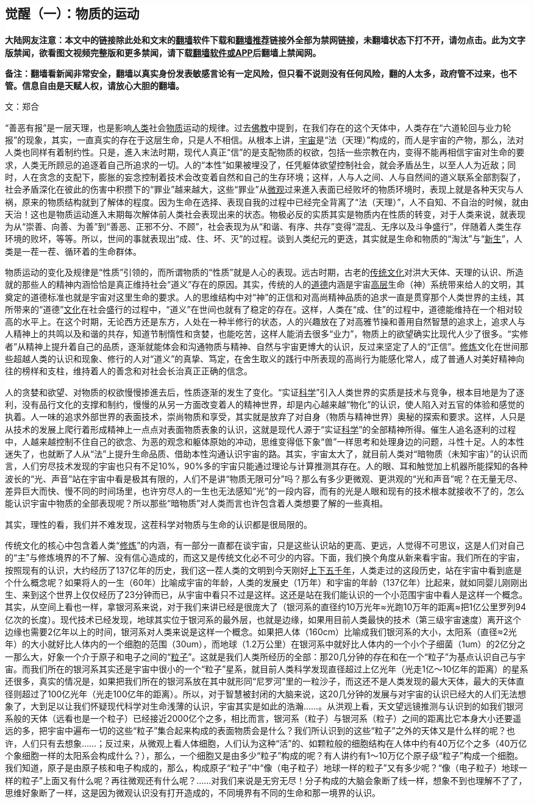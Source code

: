  <h2>觉醒（一）：物质的运动</h2> <p class="notice"><b>大陆网友注意：本文中的链接除此处和文末的<a href="https://github.com/bannedbook/fanqiang" >翻墙</a>软件下载和<a href="https://github.com/killgcd/justmysocks/blob/master/README.md">翻墙推荐</a>链接外全部为禁网链接，未翻墙状态下打不开，请勿点击。此为文字版禁闻，欲看图文视频完整版和更多禁闻，请下载<a href="https://github.com/bannedbook/fanqiang">翻墙软件或APP</a>后翻墙上禁闻网。</p><p>备注：翻墙看新闻非常安全，翻墙以真实身份发表敏感言论有一定风险，但只看不说则没有任何风险，翻的人太多，政府管不过来，也不管。信息自由是天赋人权，请放心大胆的翻墙。</b></p>  <div class="entry"> <p></p> <p>文：郑合</p> <p>“善恶有报”是一层天理，也是影响<a href="https://www.bannedbook.org/bnews/tag/%e4%ba%ba%e7%b1%bb/" class="st_tag internal_tag" rel="tag" title="标签 人类 下的日志">人类</a>社会<a href="https://www.bannedbook.org/bnews/tag/%E7%89%A9%E8%B4%A8/" class="st_tag internal_tag" rel="tag" title="标签 物质 下的日志">物质</a>运动的规律。过去<span class='wp_keywordlink'><a href="https://www.qi-gong.me/buddhism/" title="佛教" target="_blank">佛教</a></span>中提到，在我们存在的这个天体中，人类存在“六道轮回与业力轮报”的现象，其实，一直真实的存在于这层生命，只是人不相信。从根本上讲，<a href="https://www.bannedbook.org/bnews/tag/%e5%ae%87%e5%ae%99/" class="st_tag internal_tag" rel="tag" title="标签 宇宙 下的日志">宇宙</a>是“法（天理）”构成的，而人是宇宙的产物，那么，法对人类也同样有着制约性。只是，進入末法时期，现代人真正“信”的是支配物质的权欲，包括一些宗教在内，变得不能再相信宇宙对生命的要求，人类无所顾忌的追逐着自己所追求的一切。人的“本性”如果被埋没了，任凭躯体欲望控制社会，就会矛盾丛生，以至人人为近敌；同时，人在贪念的支配下，膨胀的妄念控制着技术会改变着自然和自己的生存环境；这样，人与人之间、人与自然间的道义联系全部割裂了，社会矛盾深化在彼此的伤害中积攒下的“罪业”越来越大，这些“罪业”从<a href="https://www.bannedbook.org/bnews/tag/%E5%BE%AE%E8%A7%82/" class="st_tag internal_tag" rel="tag" title="标签 微观 下的日志">微观</a>过来進入表面已经败坏的物质环境时，表现上就是各种天灾与人祸，原来的物质结构就到了解体的程度。因为生命在选择、表现自我的过程中已经完全背离了“法（天理）”，人不自知、不自治的时候，就由天治！这也是物质运动進入末期每次解体前人类社会表现出来的状态。物极必反的实质其实是物质内在性质的转变，对于人类来说，就表现为从“崇善、向善、为善”到“善恶、正邪不分、不顾”，社会表现为从“和谐、有序、共存”变得“混乱、无序以及斗争盛行”，伴随着人类生存环境的败坏，等等。所以，世间的事就表现出“成、住、坏、灭”的过程。谈到人类纪元的更迭，其实就是生命和物质的“淘汰”与“<span class='wp_keywordlink'><a href="https://www.bannedbook.org/forum2/topic1642.html" title="正见网《新生》" target="_blank">新生</a></span>”，人类是一茬一茬、循环着的生命群体。</p> <p>物质运动的变化及规律是“性质”引领的，而所谓物质的“性质”就是人心的表现。远古时期，古老的<span class='wp_keywordlink_affiliate'><a href="https://www.bannedbook.org/bnews/tculture/" title="传统文化" target="_blank">传统文化</a></span>对洪大天体、天理的认识、所造就的那些人的精神内涵恰恰是真正维持社会“道义”存在的原因。其实，传统的人的<a href="https://www.bannedbook.org/bnews/tag/%e9%81%93%e5%be%b7/" class="st_tag internal_tag" rel="tag" title="标签 道德 下的日志">道德</a>内涵是宇宙<span class='wp_keywordlink_affiliate'><a href="https://www.bannedbook.org/bnews/ccpdope/" title="中共高层内幕" target="_blank">高层</a></span>生命（神）系统带来给人的文明，其奠定的道德标准也就是宇宙对这里生命的要求。人的思维结构中对“神”的正信和对高尚精神品质的追求一直是贯穿那个人类世界的主线，其所带来的“道德”<a href="https://www.bannedbook.org/bnews/tag/%e6%96%87%e5%8c%96/" class="st_tag internal_tag" rel="tag" title="标签 文化 下的日志">文化</a>在社会盛行的过程中，“道义”在世间也就有了稳定的存在。这样，人类在“成、住”的过程中，道德能维持在一个相对较高的水平上。在这个时期，无论西方还是东方，人处在一种半修行的状态，人的兴趣放在了对高雅节操和善用自然智慧的追求上，追求人与人精神上的共鸣以及和谐的共存，知道节制惰性和贪婪，也能吃苦，这样人能消去很多“业力”，物质上的欲望确实比现代人少了很多。“实修者”从精神上提升着自己的品质，逐渐就能体会和沟通物质与精神、自然与宇宙更博大的认识，反过来坚定了人的“正信”。<span class='wp_keywordlink'><a href="https://www.qi-gong.me/" title="气功修炼网" target="_blank">修炼</a></span>文化在世间那些超越人类的认识和现象、修行的人对“道义”的真挚、笃定，在舍生取义的践行中所表现的高尚行为能感化常人，成了普通人对美好精神向往的榜样和支柱，维持着人的善念和对社会长治真正正确的信念。</p>  <p>人的贪婪和欲望、对物质的权欲慢慢掺進去后，性质逐渐的发生了变化。“实证<span class='wp_keywordlink'><a href="https://www.bannedbook.org/forum11/topic309.html" title="禁片：“科学”的棍子" target="_blank">科学</a></span>”引入人类世界的实质是技术与竞争，根本目地是为了逐利，没有品行文化的支撑和制约，慢慢的从另一方面改变着人的精神世界，却是内心越来越“物化”的认识，使人陷入对五官的体验和感觉的执着。人一味的追求外部世界的表面技术，崇尚物质和享受，其实就是放弃了对自身（物质与精神世界）奥秘的探索和要求。这样，人只是从技术的发展上爬行着形成精神上一点点对表面物质表象的认识，这就是现代人源于“实证<a href="https://www.bannedbook.org/bnews/tag/%e7%a7%91%e5%ad%a6/" class="st_tag internal_tag" rel="tag" title="标签 科学 下的日志">科学</a>”的全部精神所得。催生人追名逐利的过程中，人越来越控制不住自己的欲念、为恶的观念和躯体原始的冲动，思维变得低下象“兽”一样思考和处理身边的问题，斗性十足。人的本性迷失了，也就断了人从“法”上提升生命品质、借助本性沟通认识宇宙的路。其实，宇宙太大了，就目前人类对“暗物质（未知宇宙）”的认识而言，人们穷尽技术发现的宇宙也只有不足10%，90%多的宇宙只能通过理论与计算推测其存在。人的眼、耳和触觉加上机器所能探知的各种波长的“光、声音”站在宇宙中看是极其有限的，人们不是讲“物质无限可分”吗？那么有多少更微观、更洪观的“光和声音”呢？在无量无尽、差异巨大而快、慢不同的时间场里，也许穷尽人的一生也无法感知“光”的一段内容，而有的光是人眼和现有的技术根本就接收不了的，怎么能认识宇宙中物质的全部表现呢？所以那些“暗物质”对人类而言也许包含着人类想要了解的一些真相。</p> <p>其实，理性的看，我们并不难发现，这茬科学对物质与生命的认识都是很局限的。</p> <p>传统文化的核心中包含着人类“<a href="https://www.bannedbook.org/bnews/tag/%e4%bf%ae%e7%82%bc/" class="st_tag internal_tag" rel="tag" title="标签 修炼 下的日志">修炼</a>”的内涵，有一部分一直都在谈宇宙，只是这些认识站的更高、更远，人觉得不可思议，这是人们对自己的“主”与修炼境界的不了解、没有信心造成的，而这又是传统文化必不可少的内容。下面，我们换个角度从新来看宇宙。我们所在的宇宙，按照现有的认识，大约经历了137亿年的历史，我们这一茬人类的文明到今天刚好<span class='wp_keywordlink'><a href="https://www.bannedbook.org/forum24/topic769.html" title="上下五千年历史真貌" target="_blank">上下五千年</a></span>，人类走过的这段历史，站在宇宙中看到底是个什么概念呢？如果将人的一生（60年）比喻成宇宙的年龄，人类的发展史（1万年）和宇宙的年龄（137亿年）比起来，就如同婴儿刚刚出生、来到这个世界上仅仅经历了23分钟而已，从宇宙中看只不过是这样。这还是站在我们能认识的一个小范围宇宙中看人是这样一个概念。其实，从空间上看也一样，拿银河系来说，对于我们来讲已经是很庞大了（银河系的直径约10万光年≈光跑10万年的距离≈把1亿公里罗列94亿次的长度）。现代技术已经发现，地球其实位于银河系的最外层，也就是边缘，如果用目前人类最快的技术（第三级宇宙速度）离开这个边缘也需要2亿年以上的时间，银河系对人类来说是这样一个概念。如果把人体（160cm）比喻成我们银河系的大小，太阳系（直径≈2光年）的大小就好比人体内的一个细胞的范围（30um），而地球（1.2万公里）在银河系中就好比人体内的一个小个子细菌（1um）的2亿分之一那么大，好象一个介于原子和电子之间的“<a href="https://www.bannedbook.org/bnews/tag/%E7%B2%92%E5%AD%90/" class="st_tag internal_tag" rel="tag" title="标签 粒子 下的日志">粒子</a>”。这就是我们人类所经历的全部：那20几分钟的存在和在一个“粒子”为基点认识自己与宇宙。而我们所在的银河系其实还是宇宙中很小的一个“粒子”星系，就目前人类科学发现直径超过上亿光年（光走1亿～10亿年的距离）的星系还很多，真实的情况是，如果把我们所在的银河系放在其中就形同“尼罗河”里的一粒沙子，而这还不是人类发现的最大天体，最大的天体直径则超过了100亿光年（光走100亿年的距离）。所以，对于智慧被封闭的大脑来说，这20几分钟的发展与对宇宙的认识已经大的人们无法想象了，大到足以让我们怀疑现代科学对生命浅薄的认识，宇宙其实是如此的浩瀚&#8230;&#8230;。从洪观上看，天文望远镜推测与认识到的如我们银河系般的天体（远看也是一个粒子）已经接近2000亿个之多，相比而言，银河系（粒子）与银河系（粒子）之间的距离比它本身大小还要遥远的多，把宇宙中遍布一切的这些“粒子”集合起来构成的表面物质会是什么？我们所认识到的这些“粒子”之外的天体又是什么样的呢？也许，人们只有去想象&#8230;&#8230;；反过来，从微观上看人体细胞，人们认为这种“活”的、如颗粒般的细胞结构在人体中约有40万亿个之多（40万亿个象细胞一样的太阳系会构成什么？），那么，一个细胞又是由多少“粒子”构成的呢？有人讲约有1～10万亿个原子级“粒子”构成一个细胞。我们知道，原子是由原子核和电子构成的，那么，构成原子“粒子”中“像（电子粒子）地球一样的粒子”又有多少呢？“像（电子粒子）地球一样的粒子”上面又有什么呢？再往微观还有什么呢？&#8230;&#8230;对我们来说是无穷无尽！分子构成的大脑会象断了线一样，想象不到也理解不了了，思维好象断了一样，这是因为微观认识没有打开造成的，不同境界有不同的生命和那一境界的认识。</p>